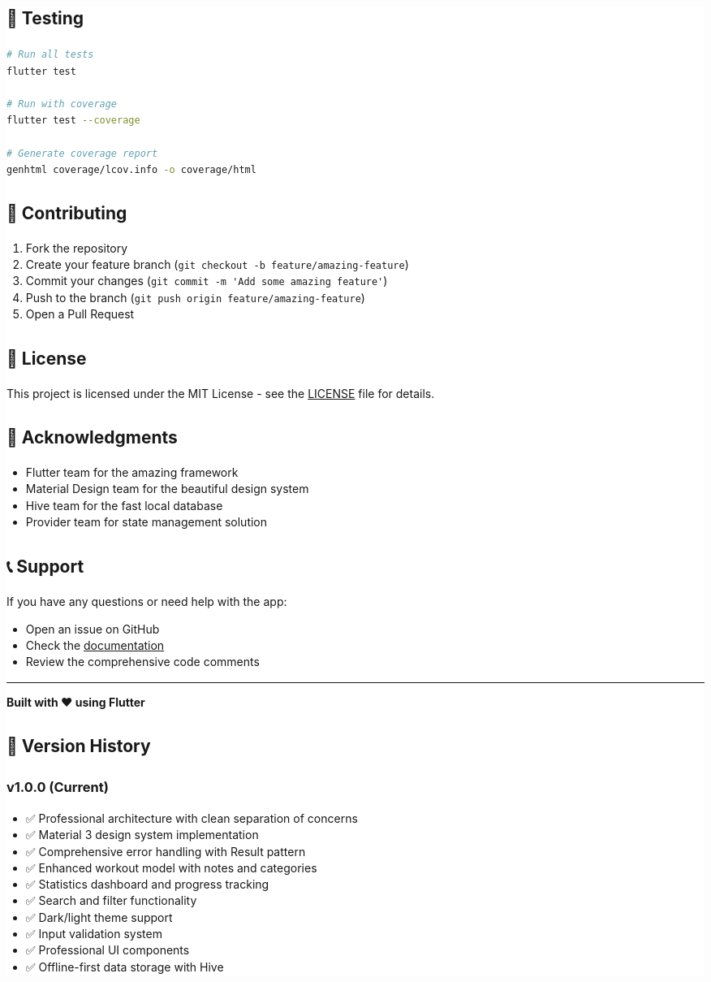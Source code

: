 ## 🧪 Testing

```bash
# Run all tests
flutter test

# Run with coverage
flutter test --coverage

# Generate coverage report
genhtml coverage/lcov.info -o coverage/html
```

## 📝 Contributing

1. Fork the repository
2. Create your feature branch (`git checkout -b feature/amazing-feature`)
3. Commit your changes (`git commit -m 'Add some amazing feature'`)
4. Push to the branch (`git push origin feature/amazing-feature`)
5. Open a Pull Request

## 📄 License

This project is licensed under the MIT License - see the [LICENSE](LICENSE) file for details.

## 🎉 Acknowledgments

- Flutter team for the amazing framework
- Material Design team for the beautiful design system
- Hive team for the fast local database
- Provider team for state management solution

## 📞 Support

If you have any questions or need help with the app:

- Open an issue on GitHub
- Check the [documentation](docs/)
- Review the comprehensive code comments

---

**Built with ❤️ using Flutter**

## 🔄 Version History

### v1.0.0 (Current)
- ✅ Professional architecture with clean separation of concerns
- ✅ Material 3 design system implementation
- ✅ Comprehensive error handling with Result pattern
- ✅ Enhanced workout model with notes and categories
- ✅ Statistics dashboard and progress tracking
- ✅ Search and filter functionality
- ✅ Dark/light theme support
- ✅ Input validation system
- ✅ Professional UI components
- ✅ Offline-first data storage with Hive
